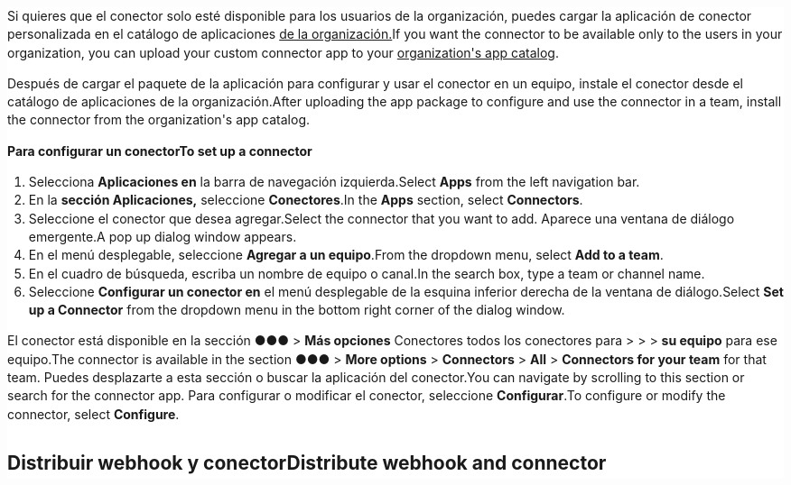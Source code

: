 <span data-ttu-id="0c26e-205">Si quieres que el conector solo esté disponible para los usuarios de la organización, puedes cargar la aplicación de conector personalizada en el catálogo de aplicaciones [de la organización.](~/concepts/deploy-and-publish/apps-publish.md)</span><span class="sxs-lookup"><span data-stu-id="0c26e-205">If you want the connector to be available only to the users in your organization, you can upload your custom connector app to your [organization's app catalog](~/concepts/deploy-and-publish/apps-publish.md).</span></span>

<span data-ttu-id="0c26e-206">Después de cargar el paquete de la aplicación para configurar y usar el conector en un equipo, instale el conector desde el catálogo de aplicaciones de la organización.</span><span class="sxs-lookup"><span data-stu-id="0c26e-206">After uploading the app package to configure and use the connector in a team, install the connector from the organization's app catalog.</span></span>

<span data-ttu-id="0c26e-207">**Para configurar un conector**</span><span class="sxs-lookup"><span data-stu-id="0c26e-207">**To set up a connector**</span></span>

1. <span data-ttu-id="0c26e-208">Selecciona **Aplicaciones en** la barra de navegación izquierda.</span><span class="sxs-lookup"><span data-stu-id="0c26e-208">Select **Apps** from the left navigation bar.</span></span>
1. <span data-ttu-id="0c26e-209">En la **sección Aplicaciones,** seleccione **Conectores**.</span><span class="sxs-lookup"><span data-stu-id="0c26e-209">In the **Apps** section, select **Connectors**.</span></span>
1. <span data-ttu-id="0c26e-210">Seleccione el conector que desea agregar.</span><span class="sxs-lookup"><span data-stu-id="0c26e-210">Select the connector that you want to add.</span></span> <span data-ttu-id="0c26e-211">Aparece una ventana de diálogo emergente.</span><span class="sxs-lookup"><span data-stu-id="0c26e-211">A pop up dialog window appears.</span></span>
1. <span data-ttu-id="0c26e-212">En el menú desplegable, seleccione **Agregar a un equipo**.</span><span class="sxs-lookup"><span data-stu-id="0c26e-212">From the dropdown menu, select **Add to a team**.</span></span>
1. <span data-ttu-id="0c26e-213">En el cuadro de búsqueda, escriba un nombre de equipo o canal.</span><span class="sxs-lookup"><span data-stu-id="0c26e-213">In the search box, type a team or channel name.</span></span>
1. <span data-ttu-id="0c26e-214">Seleccione **Configurar un conector en** el menú desplegable de la esquina inferior derecha de la ventana de diálogo.</span><span class="sxs-lookup"><span data-stu-id="0c26e-214">Select **Set up a Connector** from the dropdown menu in the bottom right corner of the dialog window.</span></span>

<span data-ttu-id="0c26e-215">El conector está disponible en la sección &#9679;&#9679;&#9679; > **Más opciones** Conectores todos los conectores para  >    >    >  **su equipo** para ese equipo.</span><span class="sxs-lookup"><span data-stu-id="0c26e-215">The connector is available in the section &#9679;&#9679;&#9679; > **More options** > **Connectors** > **All** > **Connectors for your team** for that team.</span></span> <span data-ttu-id="0c26e-216">Puedes desplazarte a esta sección o buscar la aplicación del conector.</span><span class="sxs-lookup"><span data-stu-id="0c26e-216">You can navigate by scrolling to this section or search for the connector app.</span></span> <span data-ttu-id="0c26e-217">Para configurar o modificar el conector, seleccione **Configurar**.</span><span class="sxs-lookup"><span data-stu-id="0c26e-217">To configure or modify the connector, select **Configure**.</span></span>

## <a name="distribute-webhook-and-connector"></a><span data-ttu-id="0c26e-218">Distribuir webhook y conector</span><span class="sxs-lookup"><span data-stu-id="0c26e-218">Distribute webhook and connector</span></span>
